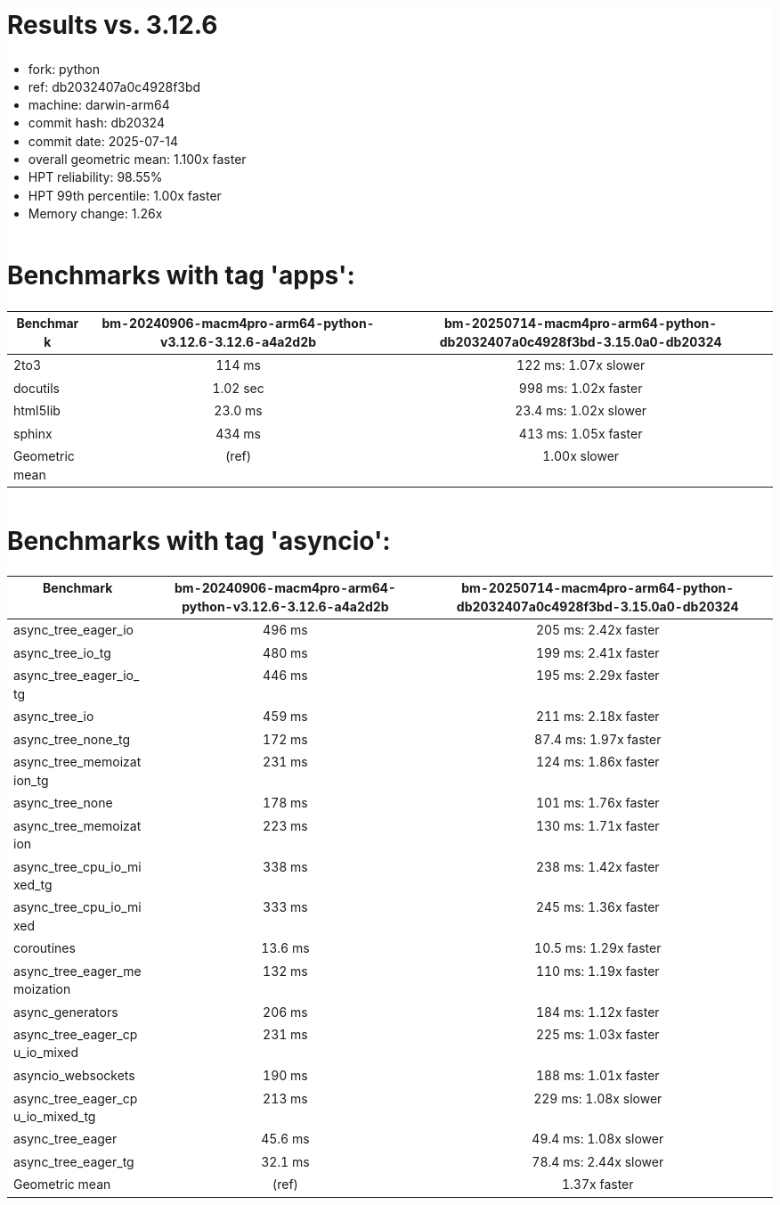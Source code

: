 # Results vs. 3.12.6

- fork: python
- ref: db2032407a0c4928f3bd
- machine: darwin-arm64
- commit hash: db20324
- commit date: 2025-07-14
- overall geometric mean: 1.100x faster
- HPT reliability: 98.55%
- HPT 99th percentile: 1.00x faster
- Memory change: 1.26x

Benchmarks with tag 'apps':
===========================

| Benchmark      | bm-20240906-macm4pro-arm64-python-v3.12.6-3.12.6-a4a2d2b | bm-20250714-macm4pro-arm64-python-db2032407a0c4928f3bd-3.15.0a0-db20324 |
|----------------|:--------------------------------------------------------:|:-----------------------------------------------------------------------:|
| 2to3           | 114 ms                                                   | 122 ms: 1.07x slower                                                    |
| docutils       | 1.02 sec                                                 | 998 ms: 1.02x faster                                                    |
| html5lib       | 23.0 ms                                                  | 23.4 ms: 1.02x slower                                                   |
| sphinx         | 434 ms                                                   | 413 ms: 1.05x faster                                                    |
| Geometric mean | (ref)                                                    | 1.00x slower                                                            |

Benchmarks with tag 'asyncio':
==============================

| Benchmark                        | bm-20240906-macm4pro-arm64-python-v3.12.6-3.12.6-a4a2d2b | bm-20250714-macm4pro-arm64-python-db2032407a0c4928f3bd-3.15.0a0-db20324 |
|----------------------------------|:--------------------------------------------------------:|:-----------------------------------------------------------------------:|
| async_tree_eager_io              | 496 ms                                                   | 205 ms: 2.42x faster                                                    |
| async_tree_io_tg                 | 480 ms                                                   | 199 ms: 2.41x faster                                                    |
| async_tree_eager_io_tg           | 446 ms                                                   | 195 ms: 2.29x faster                                                    |
| async_tree_io                    | 459 ms                                                   | 211 ms: 2.18x faster                                                    |
| async_tree_none_tg               | 172 ms                                                   | 87.4 ms: 1.97x faster                                                   |
| async_tree_memoization_tg        | 231 ms                                                   | 124 ms: 1.86x faster                                                    |
| async_tree_none                  | 178 ms                                                   | 101 ms: 1.76x faster                                                    |
| async_tree_memoization           | 223 ms                                                   | 130 ms: 1.71x faster                                                    |
| async_tree_cpu_io_mixed_tg       | 338 ms                                                   | 238 ms: 1.42x faster                                                    |
| async_tree_cpu_io_mixed          | 333 ms                                                   | 245 ms: 1.36x faster                                                    |
| coroutines                       | 13.6 ms                                                  | 10.5 ms: 1.29x faster                                                   |
| async_tree_eager_memoization     | 132 ms                                                   | 110 ms: 1.19x faster                                                    |
| async_generators                 | 206 ms                                                   | 184 ms: 1.12x faster                                                    |
| async_tree_eager_cpu_io_mixed    | 231 ms                                                   | 225 ms: 1.03x faster                                                    |
| asyncio_websockets               | 190 ms                                                   | 188 ms: 1.01x faster                                                    |
| async_tree_eager_cpu_io_mixed_tg | 213 ms                                                   | 229 ms: 1.08x slower                                                    |
| async_tree_eager                 | 45.6 ms                                                  | 49.4 ms: 1.08x slower                                                   |
| async_tree_eager_tg              | 32.1 ms                                                  | 78.4 ms: 2.44x slower                                                   |
| Geometric mean                   | (ref)                                                    | 1.37x faster                                                            |
